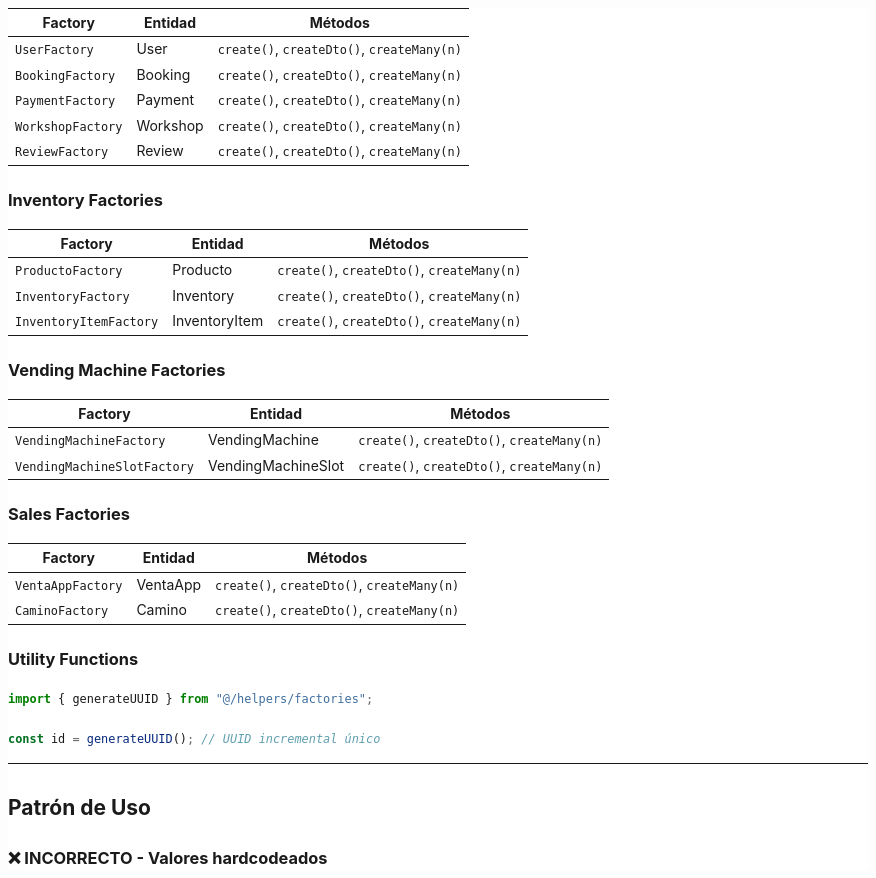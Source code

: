 | Factory           | Entidad  | Métodos                                    |
| ----------------- | -------- | ------------------------------------------ |
| `UserFactory`     | User     | `create()`, `createDto()`, `createMany(n)` |
| `BookingFactory`  | Booking  | `create()`, `createDto()`, `createMany(n)` |
| `PaymentFactory`  | Payment  | `create()`, `createDto()`, `createMany(n)` |
| `WorkshopFactory` | Workshop | `create()`, `createDto()`, `createMany(n)` |
| `ReviewFactory`   | Review   | `create()`, `createDto()`, `createMany(n)` |

### Inventory Factories

| Factory                | Entidad       | Métodos                                    |
| ---------------------- | ------------- | ------------------------------------------ |
| `ProductoFactory`      | Producto      | `create()`, `createDto()`, `createMany(n)` |
| `InventoryFactory`     | Inventory     | `create()`, `createDto()`, `createMany(n)` |
| `InventoryItemFactory` | InventoryItem | `create()`, `createDto()`, `createMany(n)` |

### Vending Machine Factories

| Factory                     | Entidad            | Métodos                                    |
| --------------------------- | ------------------ | ------------------------------------------ |
| `VendingMachineFactory`     | VendingMachine     | `create()`, `createDto()`, `createMany(n)` |
| `VendingMachineSlotFactory` | VendingMachineSlot | `create()`, `createDto()`, `createMany(n)` |

### Sales Factories

| Factory           | Entidad  | Métodos                                    |
| ----------------- | -------- | ------------------------------------------ |
| `VentaAppFactory` | VentaApp | `create()`, `createDto()`, `createMany(n)` |
| `CaminoFactory`   | Camino   | `create()`, `createDto()`, `createMany(n)` |

### Utility Functions

```typescript
import { generateUUID } from "@/helpers/factories";

const id = generateUUID(); // UUID incremental único
```

---

## Patrón de Uso

### ❌ INCORRECTO - Valores hardcodeados
